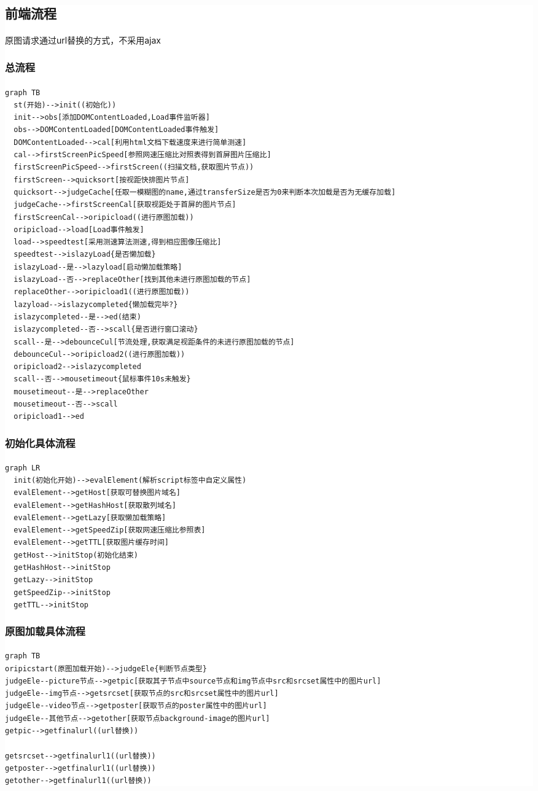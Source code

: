 ## 前端流程

原图请求通过url替换的方式，不采用ajax

### 总流程
```mermaid
graph TB
  st(开始)-->init((初始化))
  init-->obs[添加DOMContentLoaded,Load事件监听器]
  obs-->DOMContentLoaded[DOMContentLoaded事件触发]
  DOMContentLoaded-->cal[利用html文档下载速度来进行简单测速]
  cal-->firstScreenPicSpeed[参照网速压缩比对照表得到首屏图片压缩比]
  firstScreenPicSpeed-->firstScreen((扫描文档,获取图片节点))
  firstScreen-->quicksort[按视距快排图片节点]
  quicksort-->judgeCache[任取一模糊图的name,通过transferSize是否为0来判断本次加载是否为无缓存加载]
  judgeCache-->firstScreenCal[获取视距处于首屏的图片节点]
  firstScreenCal-->oripicload((进行原图加载))
  oripicload-->load[Load事件触发]
  load-->speedtest[采用测速算法测速,得到相应图像压缩比]
  speedtest-->islazyLoad{是否懒加载}
  islazyLoad--是-->lazyload[启动懒加载策略]
  islazyLoad--否-->replaceOther[找到其他未进行原图加载的节点]
  replaceOther-->oripicload1((进行原图加载))
  lazyload-->islazycompleted{懒加载完毕?}
  islazycompleted--是-->ed(结束)
  islazycompleted--否-->scall{是否进行窗口滚动}
  scall--是-->debounceCul[节流处理,获取满足视距条件的未进行原图加载的节点]
  debounceCul-->oripicload2((进行原图加载))
  oripicload2-->islazycompleted
  scall--否-->mousetimeout{鼠标事件10s未触发}
  mousetimeout--是-->replaceOther
  mousetimeout--否-->scall
  oripicload1-->ed
```
### 初始化具体流程
```mermaid
graph LR
  init(初始化开始)-->evalElement(解析script标签中自定义属性)
  evalElement-->getHost[获取可替换图片域名]
  evalElement-->getHashHost[获取散列域名]
  evalElement-->getLazy[获取懒加载策略]
  evalElement-->getSpeedZip[获取网速压缩比参照表]
  evalElement-->getTTL[获取图片缓存时间]
  getHost-->initStop(初始化结束)
  getHashHost-->initStop
  getLazy-->initStop
  getSpeedZip-->initStop
  getTTL-->initStop
```

### 原图加载具体流程
```mermaid
graph TB
oripicstart(原图加载开始)-->judgeEle{判断节点类型}
judgeEle--picture节点-->getpic[获取其子节点中source节点和img节点中src和srcset属性中的图片url]
judgeEle--img节点-->getsrcset[获取节点的src和srcset属性中的图片url]
judgeEle--video节点-->getposter[获取节点的poster属性中的图片url]
judgeEle--其他节点-->getother[获取节点background-image的图片url]
getpic-->getfinalurl((url替换))

getsrcset-->getfinalurl1((url替换))
getposter-->getfinalurl1((url替换))
getother-->getfinalurl1((url替换))
```